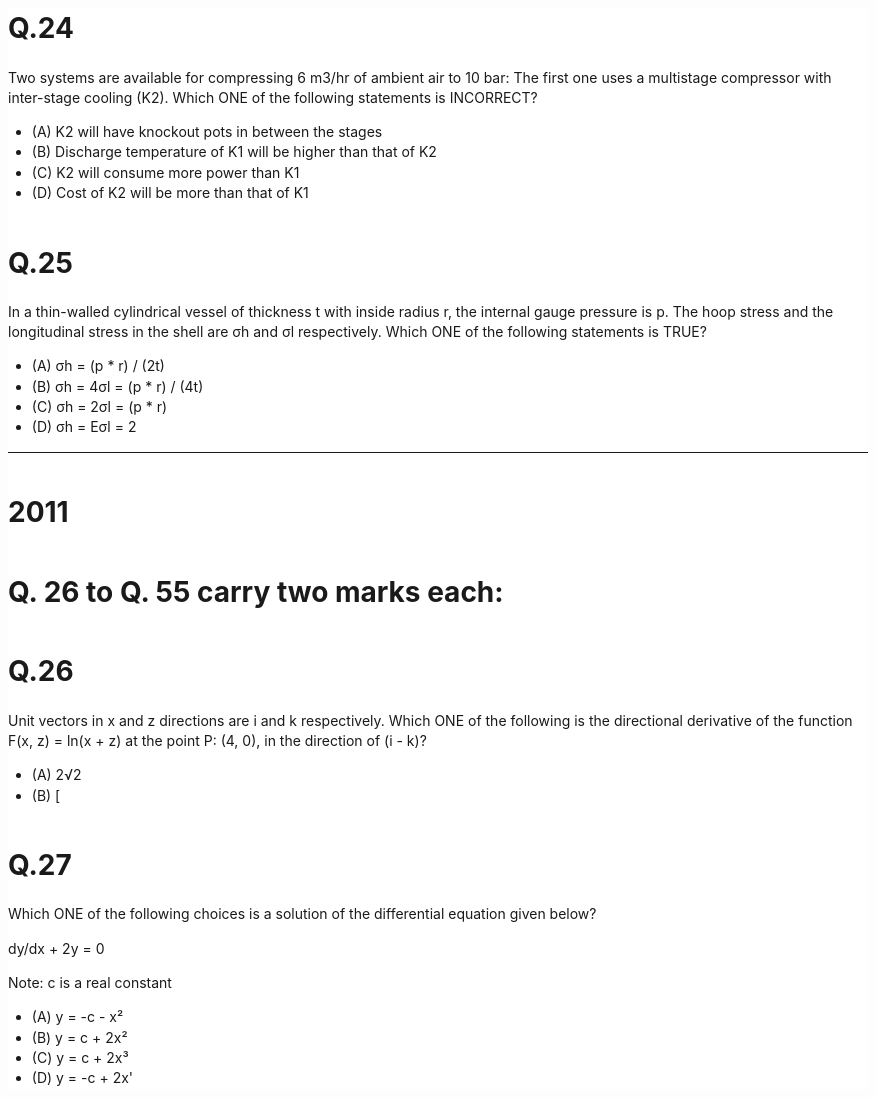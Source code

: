 # Q.24

Two systems are available for compressing 6 m3/hr of ambient air to 10 bar: The first one uses a multistage compressor with inter-stage cooling (K2). Which ONE of the following statements is INCORRECT?

- (A) K2 will have knockout pots in between the stages
- (B) Discharge temperature of K1 will be higher than that of K2
- (C) K2 will consume more power than K1
- (D) Cost of K2 will be more than that of K1

# Q.25

In a thin-walled cylindrical vessel of thickness t with inside radius r, the internal gauge pressure is p. The hoop stress and the longitudinal stress in the shell are σh and σl respectively. Which ONE of the following statements is TRUE?

- (A) σh = (p * r) / (2t)
- (B) σh = 4σl = (p * r) / (4t)
- (C) σh = 2σl = (p * r)
- (D) σh = Eσl = 2
---
# 2011

# Q. 26 to Q. 55 carry two marks each:

# Q.26

Unit vectors in x and z directions are i and k respectively. Which ONE of the following is the directional derivative of the function F(x, z) = ln(x + z) at the point P: (4, 0), in the direction of (i - k)?

- (A) 2√2
- (B) [

# Q.27

Which ONE of the following choices is a solution of the differential equation given below?

dy/dx + 2y = 0

Note: c is a real constant

- (A) y = -c - x²
- (B) y = c + 2x²
- (C) y = c + 2x³
- (D) y = -c + 2x'
